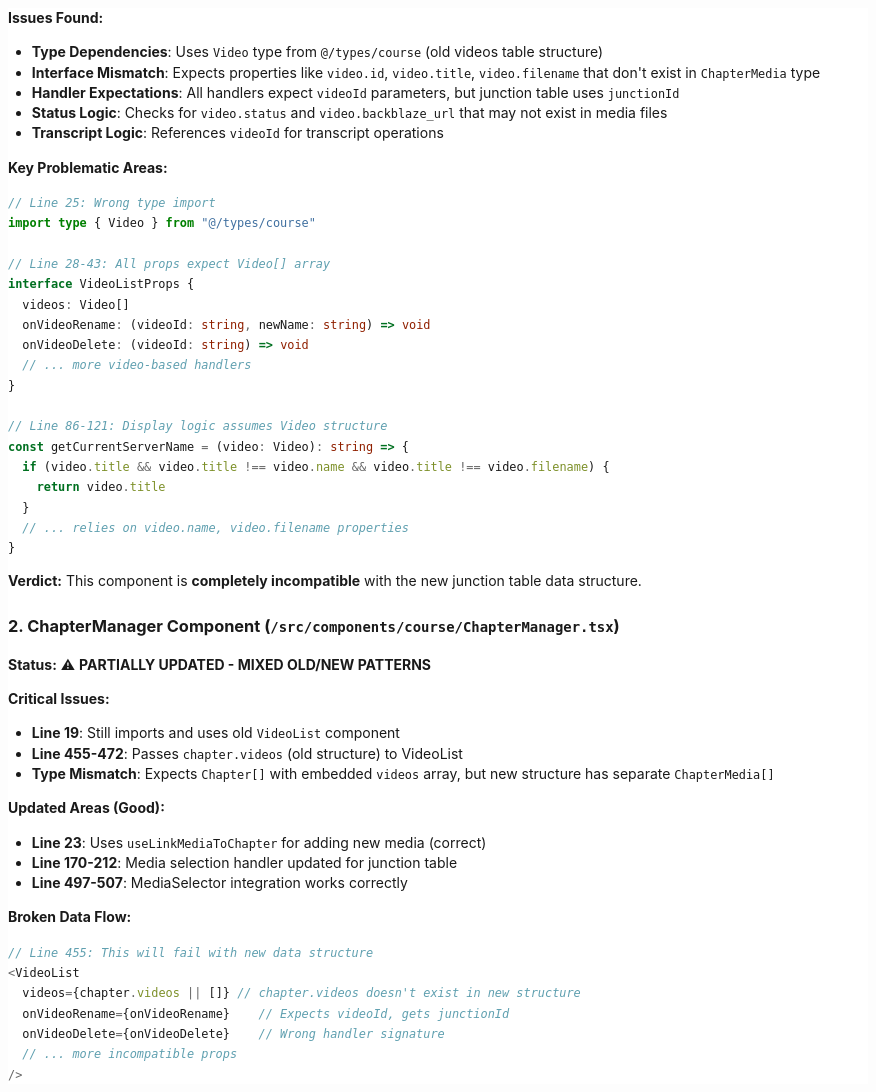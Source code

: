**Issues Found:**
- **Type Dependencies**: Uses `Video` type from `@/types/course` (old videos table structure)
- **Interface Mismatch**: Expects properties like `video.id`, `video.title`, `video.filename` that don't exist in `ChapterMedia` type
- **Handler Expectations**: All handlers expect `videoId` parameters, but junction table uses `junctionId`
- **Status Logic**: Checks for `video.status` and `video.backblaze_url` that may not exist in media files
- **Transcript Logic**: References `videoId` for transcript operations

**Key Problematic Areas:**
```typescript
// Line 25: Wrong type import
import type { Video } from "@/types/course"

// Line 28-43: All props expect Video[] array
interface VideoListProps {
  videos: Video[]
  onVideoRename: (videoId: string, newName: string) => void
  onVideoDelete: (videoId: string) => void
  // ... more video-based handlers
}

// Line 86-121: Display logic assumes Video structure
const getCurrentServerName = (video: Video): string => {
  if (video.title && video.title !== video.name && video.title !== video.filename) {
    return video.title
  }
  // ... relies on video.name, video.filename properties
}
```

**Verdict:** This component is **completely incompatible** with the new junction table data structure.

### 2. ChapterManager Component (`/src/components/course/ChapterManager.tsx`)

**Status:** ⚠️ **PARTIALLY UPDATED - MIXED OLD/NEW PATTERNS**

**Critical Issues:**
- **Line 19**: Still imports and uses old `VideoList` component
- **Line 455-472**: Passes `chapter.videos` (old structure) to VideoList
- **Type Mismatch**: Expects `Chapter[]` with embedded `videos` array, but new structure has separate `ChapterMedia[]`

**Updated Areas (Good):**
- **Line 23**: Uses `useLinkMediaToChapter` for adding new media (correct)
- **Line 170-212**: Media selection handler updated for junction table
- **Line 497-507**: MediaSelector integration works correctly

**Broken Data Flow:**
```typescript
// Line 455: This will fail with new data structure
<VideoList
  videos={chapter.videos || []} // chapter.videos doesn't exist in new structure
  onVideoRename={onVideoRename}    // Expects videoId, gets junctionId
  onVideoDelete={onVideoDelete}    // Wrong handler signature
  // ... more incompatible props
/>
```
